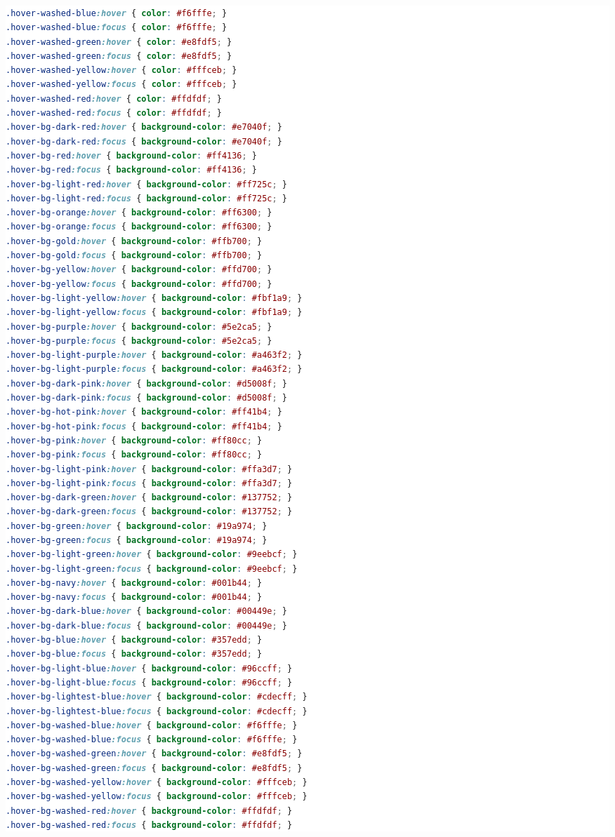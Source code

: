 ```css
.hover-washed-blue:hover { color: #f6fffe; }
.hover-washed-blue:focus { color: #f6fffe; }
.hover-washed-green:hover { color: #e8fdf5; }
.hover-washed-green:focus { color: #e8fdf5; }
.hover-washed-yellow:hover { color: #fffceb; }
.hover-washed-yellow:focus { color: #fffceb; }
.hover-washed-red:hover { color: #ffdfdf; }
.hover-washed-red:focus { color: #ffdfdf; }
.hover-bg-dark-red:hover { background-color: #e7040f; }
.hover-bg-dark-red:focus { background-color: #e7040f; }
.hover-bg-red:hover { background-color: #ff4136; }
.hover-bg-red:focus { background-color: #ff4136; }
.hover-bg-light-red:hover { background-color: #ff725c; }
.hover-bg-light-red:focus { background-color: #ff725c; }
.hover-bg-orange:hover { background-color: #ff6300; }
.hover-bg-orange:focus { background-color: #ff6300; }
.hover-bg-gold:hover { background-color: #ffb700; }
.hover-bg-gold:focus { background-color: #ffb700; }
.hover-bg-yellow:hover { background-color: #ffd700; }
.hover-bg-yellow:focus { background-color: #ffd700; }
.hover-bg-light-yellow:hover { background-color: #fbf1a9; }
.hover-bg-light-yellow:focus { background-color: #fbf1a9; }
.hover-bg-purple:hover { background-color: #5e2ca5; }
.hover-bg-purple:focus { background-color: #5e2ca5; }
.hover-bg-light-purple:hover { background-color: #a463f2; }
.hover-bg-light-purple:focus { background-color: #a463f2; }
.hover-bg-dark-pink:hover { background-color: #d5008f; }
.hover-bg-dark-pink:focus { background-color: #d5008f; }
.hover-bg-hot-pink:hover { background-color: #ff41b4; }
.hover-bg-hot-pink:focus { background-color: #ff41b4; }
.hover-bg-pink:hover { background-color: #ff80cc; }
.hover-bg-pink:focus { background-color: #ff80cc; }
.hover-bg-light-pink:hover { background-color: #ffa3d7; }
.hover-bg-light-pink:focus { background-color: #ffa3d7; }
.hover-bg-dark-green:hover { background-color: #137752; }
.hover-bg-dark-green:focus { background-color: #137752; }
.hover-bg-green:hover { background-color: #19a974; }
.hover-bg-green:focus { background-color: #19a974; }
.hover-bg-light-green:hover { background-color: #9eebcf; }
.hover-bg-light-green:focus { background-color: #9eebcf; }
.hover-bg-navy:hover { background-color: #001b44; }
.hover-bg-navy:focus { background-color: #001b44; }
.hover-bg-dark-blue:hover { background-color: #00449e; }
.hover-bg-dark-blue:focus { background-color: #00449e; }
.hover-bg-blue:hover { background-color: #357edd; }
.hover-bg-blue:focus { background-color: #357edd; }
.hover-bg-light-blue:hover { background-color: #96ccff; }
.hover-bg-light-blue:focus { background-color: #96ccff; }
.hover-bg-lightest-blue:hover { background-color: #cdecff; }
.hover-bg-lightest-blue:focus { background-color: #cdecff; }
.hover-bg-washed-blue:hover { background-color: #f6fffe; }
.hover-bg-washed-blue:focus { background-color: #f6fffe; }
.hover-bg-washed-green:hover { background-color: #e8fdf5; }
.hover-bg-washed-green:focus { background-color: #e8fdf5; }
.hover-bg-washed-yellow:hover { background-color: #fffceb; }
.hover-bg-washed-yellow:focus { background-color: #fffceb; }
.hover-bg-washed-red:hover { background-color: #ffdfdf; }
.hover-bg-washed-red:focus { background-color: #ffdfdf; }
```

